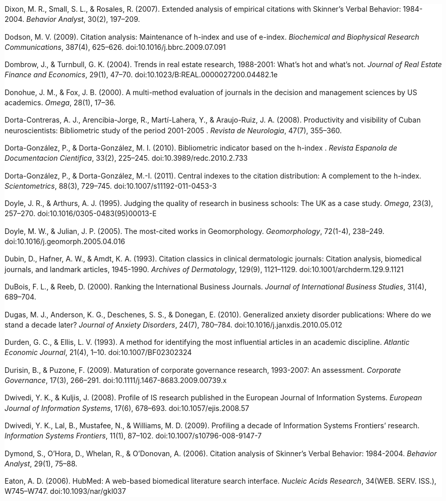 Dixon, M. R., Small, S. L., & Rosales, R. (2007). Extended analysis of empirical citations with Skinner’s Verbal Behavior: 1984-2004. *Behavior Analyst*, 30(2), 197–209. 

Dodson, M. V. (2009). Citation analysis: Maintenance of h-index and use of e-index. *Biochemical and Biophysical Research Communications*, 387(4), 625–626. doi:10.1016/j.bbrc.2009.07.091

Dombrow, J., & Turnbull, G. K. (2004). Trends in real estate research, 1988-2001: What’s hot and what’s not. *Journal of Real Estate Finance and Economics*, 29(1), 47–70. doi:10.1023/B:REAL.0000027200.04482.1e

Donohue, J. M., & Fox, J. B. (2000). A multi-method evaluation of journals in the decision and management sciences by US academics. *Omega*, 28(1), 17–36. 

Dorta-Contreras, A. J., Arencibia-Jorge, R., Martí-Lahera, Y., & Araujo-Ruiz, J. A. (2008). Productivity and visibility of Cuban neuroscientists: Bibliometric study of the period 2001-2005 . *Revista de Neurologia*, 47(7), 355–360. 

Dorta-González, P., & Dorta-González, M. I. (2010). Bibliometric indicator based on the h-index . *Revista Espanola de Documentacion Cientifica*, 33(2), 225–245. doi:10.3989/redc.2010.2.733

Dorta-González, P., & Dorta-González, M.-I. (2011). Central indexes to the citation distribution: A complement to the h-index. *Scientometrics*, 88(3), 729–745. doi:10.1007/s11192-011-0453-3

Doyle, J. R., & Arthurs, A. J. (1995). Judging the quality of research in business schools: The UK as a case study. *Omega*, 23(3), 257–270. doi:10.1016/0305-0483(95)00013-E

Doyle, M. W., & Julian, J. P. (2005). The most-cited works in Geomorphology. *Geomorphology*, 72(1-4), 238–249. doi:10.1016/j.geomorph.2005.04.016

Dubin, D., Hafner, A. W., & Amdt, K. A. (1993). Citation classics in clinical dermatologic journals: Citation analysis, biomedical journals, and landmark articles, 1945-1990. *Archives of Dermatology*, 129(9), 1121–1129. doi:10.1001/archderm.129.9.1121

DuBois, F. L., & Reeb, D. (2000). Ranking the International Business Journals. *Journal of International Business Studies*, 31(4), 689–704. 

Dugas, M. J., Anderson, K. G., Deschenes, S. S., & Donegan, E. (2010). Generalized anxiety disorder publications: Where do we stand a decade later? *Journal of Anxiety Disorders*, 24(7), 780–784. doi:10.1016/j.janxdis.2010.05.012

Durden, G. C., & Ellis, L. V. (1993). A method for identifying the most influential articles in an academic discipline. *Atlantic Economic Journal*, 21(4), 1–10. doi:10.1007/BF02302324

Durisin, B., & Puzone, F. (2009). Maturation of corporate governance research, 1993-2007: An assessment. *Corporate Governance*, 17(3), 266–291. doi:10.1111/j.1467-8683.2009.00739.x

Dwivedi, Y. K., & Kuljis, J. (2008). Profile of IS research published in the European Journal of Information Systems. *European Journal of Information Systems*, 17(6), 678–693. doi:10.1057/ejis.2008.57

Dwivedi, Y. K., Lal, B., Mustafee, N., & Williams, M. D. (2009). Profiling a decade of Information Systems Frontiers’ research. *Information Systems Frontiers*, 11(1), 87–102. doi:10.1007/s10796-008-9147-7

Dymond, S., O’Hora, D., Whelan, R., & O’Donovan, A. (2006). Citation analysis of Skinner’s Verbal Behavior: 1984-2004. *Behavior Analyst*, 29(1), 75–88. 

Eaton, A. D. (2006). HubMed: A web-based biomedical literature search interface. *Nucleic Acids Research*, 34(WEB. SERV. ISS.), W745–W747. doi:10.1093/nar/gkl037
